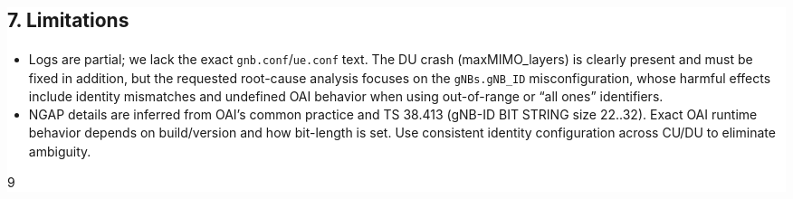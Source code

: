 ## 7. Limitations

- Logs are partial; we lack the exact `gnb.conf`/`ue.conf` text. The DU crash (maxMIMO_layers) is clearly present and must be fixed in addition, but the requested root-cause analysis focuses on the `gNBs.gNB_ID` misconfiguration, whose harmful effects include identity mismatches and undefined OAI behavior when using out-of-range or “all ones” identifiers.
- NGAP details are inferred from OAI’s common practice and TS 38.413 (gNB-ID BIT STRING size 22..32). Exact OAI runtime behavior depends on build/version and how bit-length is set. Use consistent identity configuration across CU/DU to eliminate ambiguity.

9
